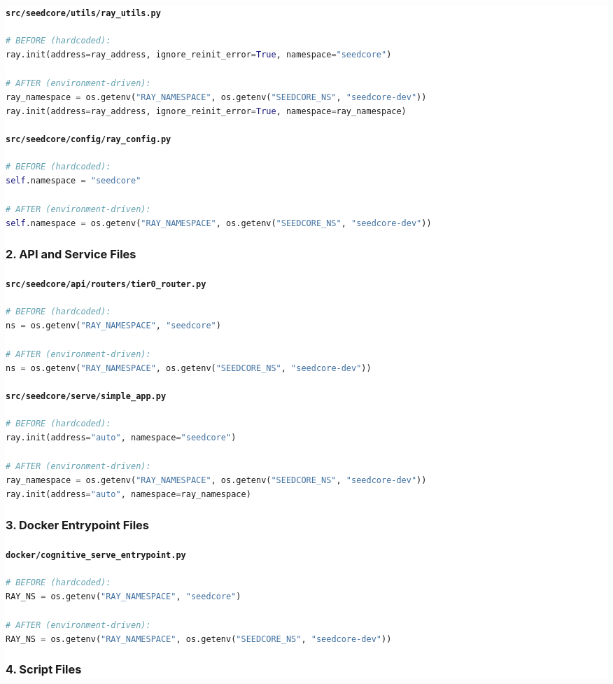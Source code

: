#### `src/seedcore/utils/ray_utils.py`
```python
# BEFORE (hardcoded):
ray.init(address=ray_address, ignore_reinit_error=True, namespace="seedcore")

# AFTER (environment-driven):
ray_namespace = os.getenv("RAY_NAMESPACE", os.getenv("SEEDCORE_NS", "seedcore-dev"))
ray.init(address=ray_address, ignore_reinit_error=True, namespace=ray_namespace)
```

#### `src/seedcore/config/ray_config.py`
```python
# BEFORE (hardcoded):
self.namespace = "seedcore"

# AFTER (environment-driven):
self.namespace = os.getenv("RAY_NAMESPACE", os.getenv("SEEDCORE_NS", "seedcore-dev"))
```

### 2. API and Service Files

#### `src/seedcore/api/routers/tier0_router.py`
```python
# BEFORE (hardcoded):
ns = os.getenv("RAY_NAMESPACE", "seedcore")

# AFTER (environment-driven):
ns = os.getenv("RAY_NAMESPACE", os.getenv("SEEDCORE_NS", "seedcore-dev"))
```

#### `src/seedcore/serve/simple_app.py`
```python
# BEFORE (hardcoded):
ray.init(address="auto", namespace="seedcore")

# AFTER (environment-driven):
ray_namespace = os.getenv("RAY_NAMESPACE", os.getenv("SEEDCORE_NS", "seedcore-dev"))
ray.init(address="auto", namespace=ray_namespace)
```

### 3. Docker Entrypoint Files

#### `docker/cognitive_serve_entrypoint.py`
```python
# BEFORE (hardcoded):
RAY_NS = os.getenv("RAY_NAMESPACE", "seedcore")

# AFTER (environment-driven):
RAY_NS = os.getenv("RAY_NAMESPACE", os.getenv("SEEDCORE_NS", "seedcore-dev"))
```

### 4. Script Files
